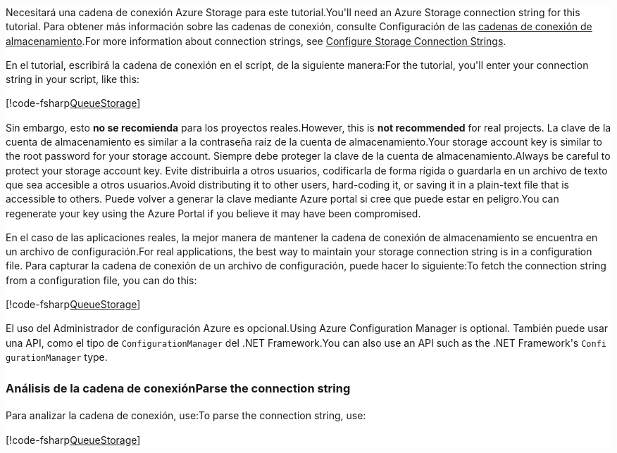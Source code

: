 <span data-ttu-id="d3801-123">Necesitará una cadena de conexión Azure Storage para este tutorial.</span><span class="sxs-lookup"><span data-stu-id="d3801-123">You'll need an Azure Storage connection string for this tutorial.</span></span> <span data-ttu-id="d3801-124">Para obtener más información sobre las cadenas de conexión, consulte Configuración de las [cadenas de conexión de almacenamiento](/azure/storage/storage-configure-connection-string).</span><span class="sxs-lookup"><span data-stu-id="d3801-124">For more information about connection strings, see [Configure Storage Connection Strings](/azure/storage/storage-configure-connection-string).</span></span>

<span data-ttu-id="d3801-125">En el tutorial, escribirá la cadena de conexión en el script, de la siguiente manera:</span><span class="sxs-lookup"><span data-stu-id="d3801-125">For the tutorial, you'll enter your connection string in your script, like this:</span></span>

[!code-fsharp[QueueStorage](~/samples/snippets/fsharp/azure/queue-storage.fsx#L9-L9)]

<span data-ttu-id="d3801-126">Sin embargo, esto **no se recomienda** para los proyectos reales.</span><span class="sxs-lookup"><span data-stu-id="d3801-126">However, this is **not recommended** for real projects.</span></span> <span data-ttu-id="d3801-127">La clave de la cuenta de almacenamiento es similar a la contraseña raíz de la cuenta de almacenamiento.</span><span class="sxs-lookup"><span data-stu-id="d3801-127">Your storage account key is similar to the root password for your storage account.</span></span> <span data-ttu-id="d3801-128">Siempre debe proteger la clave de la cuenta de almacenamiento.</span><span class="sxs-lookup"><span data-stu-id="d3801-128">Always be careful to protect your storage account key.</span></span> <span data-ttu-id="d3801-129">Evite distribuirla a otros usuarios, codificarla de forma rígida o guardarla en un archivo de texto que sea accesible a otros usuarios.</span><span class="sxs-lookup"><span data-stu-id="d3801-129">Avoid distributing it to other users, hard-coding it, or saving it in a plain-text file that is accessible to others.</span></span> <span data-ttu-id="d3801-130">Puede volver a generar la clave mediante Azure portal si cree que puede estar en peligro.</span><span class="sxs-lookup"><span data-stu-id="d3801-130">You can regenerate your key using the Azure Portal if you believe it may have been compromised.</span></span>

<span data-ttu-id="d3801-131">En el caso de las aplicaciones reales, la mejor manera de mantener la cadena de conexión de almacenamiento se encuentra en un archivo de configuración.</span><span class="sxs-lookup"><span data-stu-id="d3801-131">For real applications, the best way to maintain your storage connection string is in a configuration file.</span></span> <span data-ttu-id="d3801-132">Para capturar la cadena de conexión de un archivo de configuración, puede hacer lo siguiente:</span><span class="sxs-lookup"><span data-stu-id="d3801-132">To fetch the connection string from a configuration file, you can do this:</span></span>

[!code-fsharp[QueueStorage](~/samples/snippets/fsharp/azure/queue-storage.fsx#L11-L13)]

<span data-ttu-id="d3801-133">El uso del Administrador de configuración Azure es opcional.</span><span class="sxs-lookup"><span data-stu-id="d3801-133">Using Azure Configuration Manager is optional.</span></span> <span data-ttu-id="d3801-134">También puede usar una API, como el tipo de `ConfigurationManager` del .NET Framework.</span><span class="sxs-lookup"><span data-stu-id="d3801-134">You can also use an API such as the .NET Framework's `ConfigurationManager` type.</span></span>

### <a name="parse-the-connection-string"></a><span data-ttu-id="d3801-135">Análisis de la cadena de conexión</span><span class="sxs-lookup"><span data-stu-id="d3801-135">Parse the connection string</span></span>

<span data-ttu-id="d3801-136">Para analizar la cadena de conexión, use:</span><span class="sxs-lookup"><span data-stu-id="d3801-136">To parse the connection string, use:</span></span>

[!code-fsharp[QueueStorage](~/samples/snippets/fsharp/azure/queue-storage.fsx#L19-L20)]

